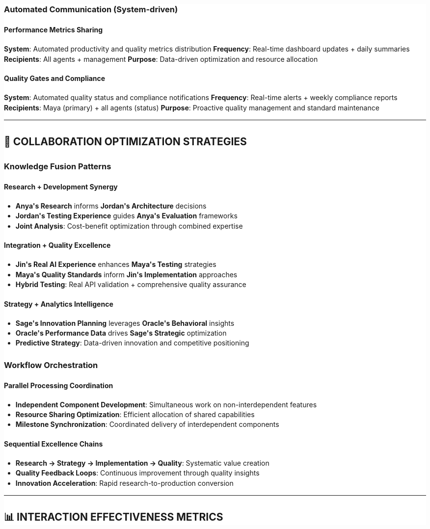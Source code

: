 ### **Automated Communication** (System-driven)

#### **Performance Metrics Sharing**
**System**: Automated productivity and quality metrics distribution
**Frequency**: Real-time dashboard updates + daily summaries
**Recipients**: All agents + management
**Purpose**: Data-driven optimization and resource allocation

#### **Quality Gates and Compliance**
**System**: Automated quality status and compliance notifications
**Frequency**: Real-time alerts + weekly compliance reports
**Recipients**: Maya (primary) + all agents (status)
**Purpose**: Proactive quality management and standard maintenance

---

## 🎯 **COLLABORATION OPTIMIZATION STRATEGIES**

### **Knowledge Fusion Patterns**

#### **Research + Development Synergy**
- **Anya's Research** informs **Jordan's Architecture** decisions
- **Jordan's Testing Experience** guides **Anya's Evaluation** frameworks
- **Joint Analysis**: Cost-benefit optimization through combined expertise

#### **Integration + Quality Excellence**
- **Jin's Real AI Experience** enhances **Maya's Testing** strategies
- **Maya's Quality Standards** inform **Jin's Implementation** approaches
- **Hybrid Testing**: Real API validation + comprehensive quality assurance

#### **Strategy + Analytics Intelligence**
- **Sage's Innovation Planning** leverages **Oracle's Behavioral** insights
- **Oracle's Performance Data** drives **Sage's Strategic** optimization
- **Predictive Strategy**: Data-driven innovation and competitive positioning

### **Workflow Orchestration**

#### **Parallel Processing Coordination**
- **Independent Component Development**: Simultaneous work on non-interdependent features
- **Resource Sharing Optimization**: Efficient allocation of shared capabilities
- **Milestone Synchronization**: Coordinated delivery of interdependent components

#### **Sequential Excellence Chains**
- **Research → Strategy → Implementation → Quality**: Systematic value creation
- **Quality Feedback Loops**: Continuous improvement through quality insights
- **Innovation Acceleration**: Rapid research-to-production conversion

---

## 📊 **INTERACTION EFFECTIVENESS METRICS**
